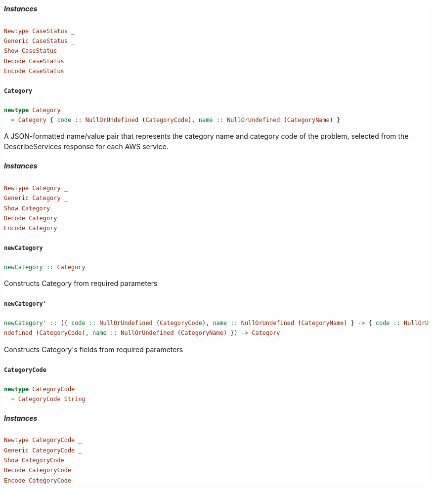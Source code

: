 ##### Instances
``` purescript
Newtype CaseStatus _
Generic CaseStatus _
Show CaseStatus
Decode CaseStatus
Encode CaseStatus
```

#### `Category`

``` purescript
newtype Category
  = Category { code :: NullOrUndefined (CategoryCode), name :: NullOrUndefined (CategoryName) }
```

<p>A JSON-formatted name/value pair that represents the category name and category code of the problem, selected from the <a>DescribeServices</a> response for each AWS service.</p>

##### Instances
``` purescript
Newtype Category _
Generic Category _
Show Category
Decode Category
Encode Category
```

#### `newCategory`

``` purescript
newCategory :: Category
```

Constructs Category from required parameters

#### `newCategory'`

``` purescript
newCategory' :: ({ code :: NullOrUndefined (CategoryCode), name :: NullOrUndefined (CategoryName) } -> { code :: NullOrUndefined (CategoryCode), name :: NullOrUndefined (CategoryName) }) -> Category
```

Constructs Category's fields from required parameters

#### `CategoryCode`

``` purescript
newtype CategoryCode
  = CategoryCode String
```

##### Instances
``` purescript
Newtype CategoryCode _
Generic CategoryCode _
Show CategoryCode
Decode CategoryCode
Encode CategoryCode
```
